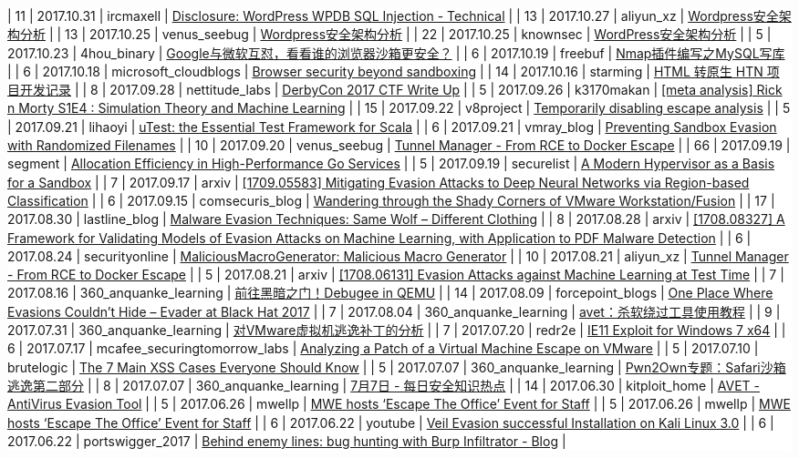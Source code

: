 | 11 | 2017.10.31 | ircmaxell | [Disclosure: WordPress WPDB SQL Injection - Technical](https://blog.ircmaxell.com/2017/10/disclosure-wordpress-wpdb-sql-injection-technical.html) |
| 13 | 2017.10.27 | aliyun_xz | [Wordpress安全架构分析](https://xz.aliyun.com/t/11) |
| 13 | 2017.10.25 | venus_seebug | [Wordpress安全架构分析](https://paper.seebug.org/422/) |
| 22 | 2017.10.25 | knownsec | [WordPress安全架构分析](http://blog.knownsec.com/2017/10/wordpress%e5%ae%89%e5%85%a8%e6%9e%b6%e6%9e%84%e5%88%86%e6%9e%90/) |
| 5 | 2017.10.23 | 4hou_binary | [Google与微软互怼，看看谁的浏览器沙箱更安全？](http://www.4hou.com/binary/8131.html) |
| 6 | 2017.10.19 | freebuf | [Nmap插件编写之MySQL写库](http://www.freebuf.com/articles/network/150613.html) |
| 6 | 2017.10.18 | microsoft_cloudblogs | [Browser security beyond sandboxing](https://cloudblogs.microsoft.com/microsoftsecure/2017/10/18/browser-security-beyond-sandboxing/) |
| 14 | 2017.10.16 | starming | [HTML 转原生 HTN 项目开发记录](https://ming1016.github.io/2017/10/16/html-to-native-htn-development-record/) |
| 8 | 2017.09.28 | nettitude_labs | [DerbyCon 2017 CTF Write Up](https://labs.nettitude.com/blog/derbycon-2017-ctf-write-up/) |
| 5 | 2017.09.26 | k3170makan | [[meta analysis] Rick n Morty S1E4 : Simulation Theory and Machine Learning](http://blog.k3170makan.com/2017/09/meta-analysis-rick-n-morty-s1e4.html) |
| 15 | 2017.09.22 | v8project | [Temporarily disabling escape analysis](https://v8project.blogspot.com/2017/09/disabling-escape-analysis.html) |
| 5 | 2017.09.21 | lihaoyi | [uTest: the Essential Test Framework for Scala](http://www.lihaoyi.com/post/uTesttheEssentialTestFrameworkforScala.html) |
| 6 | 2017.09.21 | vmray_blog | [Preventing Sandbox Evasion with Randomized Filenames](https://www.vmray.com/blog/preventing-sandbox-evasion-with-randomized-filenames/) |
| 10 | 2017.09.20 | venus_seebug | [Tunnel Manager - From RCE to Docker Escape](https://paper.seebug.org/396/) |
| 66 | 2017.09.19 | segment | [Allocation Efficiency in High-Performance Go Services](https://segment.com/blog/allocation-efficiency-in-high-performance-go-services/) |
| 5 | 2017.09.19 | securelist | [A Modern Hypervisor as a Basis for a Sandbox](https://securelist.com/a-modern-hypervisor-as-a-basis-for-a-sandbox/81902/) |
| 7 | 2017.09.17 | arxiv | [[1709.05583] Mitigating Evasion Attacks to Deep Neural Networks via Region-based Classification](https://arxiv.org/abs/1709.05583) |
| 6 | 2017.09.15 | comsecuris_blog | [Wandering through the Shady Corners of VMware Workstation/Fusion](https://comsecuris.com/blog/posts/vmware_vgpu_shader_vulnerabilities/) |
| 17 | 2017.08.30 | lastline_blog | [Malware Evasion Techniques: Same Wolf – Different Clothing](https://www.lastline.com/labsblog/malware-evasion-techniques/) |
| 8 | 2017.08.28 | arxiv | [[1708.08327] A Framework for Validating Models of Evasion Attacks on Machine Learning, with Application to PDF Malware Detection](https://arxiv.org/abs/1708.08327) |
| 6 | 2017.08.24 | securityonline | [MaliciousMacroGenerator: Malicious Macro Generator](https://securityonline.info/maliciousmacrogenerator-malicious-macro-generator/) |
| 10 | 2017.08.21 | aliyun_xz | [Tunnel Manager - From RCE to Docker Escape](https://xz.aliyun.com/t/91) |
| 5 | 2017.08.21 | arxiv | [[1708.06131] Evasion Attacks against Machine Learning at Test Time](https://arxiv.org/abs/1708.06131) |
| 7 | 2017.08.16 | 360_anquanke_learning | [前往黑暗之门！Debugee in QEMU](https://www.anquanke.com/post/id/86636/) |
| 14 | 2017.08.09 | forcepoint_blogs | [One Place Where Evasions Couldn’t Hide – Evader at Black Hat 2017](https://www.forcepoint.com/blog/insights/one-place-where-evasions-couldn%E2%80%99t-hide-evader-black-hat-2017) |
| 7 | 2017.08.04 | 360_anquanke_learning | [avet：杀软绕过工具使用教程](https://www.anquanke.com/post/id/86558/) |
| 9 | 2017.07.31 | 360_anquanke_learning | [对VMware虚拟机逃逸补丁的分析](https://www.anquanke.com/post/id/86515/) |
| 7 | 2017.07.20 | redr2e | [IE11 Exploit for Windows 7 x64](http://redr2e.com/cve-to-exploit-cve-2017-0037-and-0059/) |
| 6 | 2017.07.17 | mcafee_securingtomorrow_labs | [Analyzing a Patch of a Virtual Machine Escape on VMware](https://securingtomorrow.mcafee.com/mcafee-labs/analyzing-patch-of-a-virtual-machine-escape-on-vmware/) |
| 5 | 2017.07.10 | brutelogic | [The 7 Main XSS Cases Everyone Should Know](https://brutelogic.com.br/blog/the-7-main-xss-cases-everyone-should-know/) |
| 5 | 2017.07.07 | 360_anquanke_learning | [Pwn2Own专题：Safari沙箱逃逸第二部分](https://www.anquanke.com/post/id/86394/) |
| 8 | 2017.07.07 | 360_anquanke_learning | [7月7日 - 每日安全知识热点](https://www.anquanke.com/post/id/86388/) |
| 14 | 2017.06.30 | kitploit_home | [AVET - AntiVirus Evasion Tool](https://www.kitploit.com/2017/06/avet-antivirus-evasion-tool.html) |
| 5 | 2017.06.26 | mwellp | [MWE hosts ‘Escape The Office’ Event for Staff](http://www.mwellp.com/news/2017/06/mwe-hosts-escape-the-office-event-for-staff/) |
| 5 | 2017.06.26 | mwellp | [MWE hosts ‘Escape The Office’ Event for Staff](https://www.mwellp.com/mwe-hosts-escape-the-office-event-for-staff/) |
| 6 | 2017.06.22 | youtube | [Veil Evasion successful Installation on Kali Linux 3.0](https://www.youtube.com/watch?v=y2dlHeEFZNE) |
| 6 | 2017.06.22 | portswigger_2017 | [Behind enemy lines: bug hunting with Burp Infiltrator - Blog](https://portswigger.net/blog/behind-enemy-lines-bug-hunting-with-burp-infiltrator) |